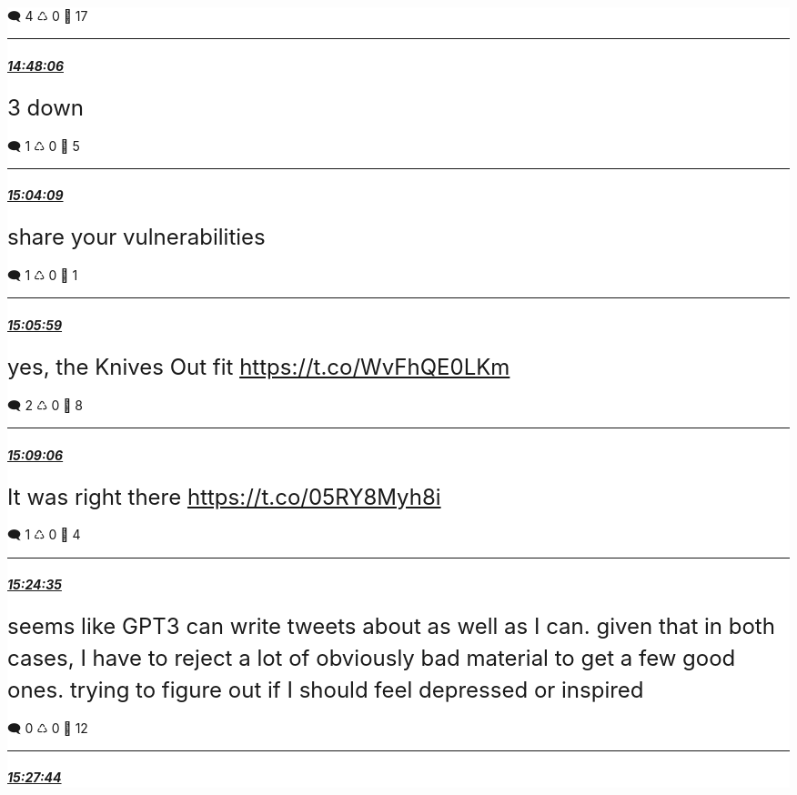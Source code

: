 
🗨️ 4 ♺ 0 🤍  17   

---
    
#### <a href = "https://twitter.com/deepfates/status/1449114885518811136">*14:48:06*</a>

<font size="5">3 down</font>



🗨️ 1 ♺ 0 🤍  5   

---
    
#### <a href = "https://twitter.com/deepfates/status/1449118922293190660">*15:04:09*</a>

<font size="5">share your vulnerabilities</font>



🗨️ 1 ♺ 0 🤍  1   

---
    
#### <a href = "https://twitter.com/deepfates/status/1449119385596030976">*15:05:59*</a>

<font size="5">yes, the Knives Out fit   https://t.co/WvFhQE0LKm</font>



🗨️ 2 ♺ 0 🤍  8   

---
    
#### <a href = "https://twitter.com/deepfates/status/1449120169888940033">*15:09:06*</a>

<font size="5">It was right there   https://t.co/05RY8Myh8i</font>



🗨️ 1 ♺ 0 🤍  4   

---
    
#### <a href = "https://twitter.com/deepfates/status/1449124066904797184">*15:24:35*</a>

<font size="5">seems like GPT3 can write tweets about as well as I can. given that in both cases, I have to reject a lot of obviously bad material to get a few good ones.   trying to figure out if I should feel depressed or inspired</font>



🗨️ 0 ♺ 0 🤍  12   

---
    
#### <a href = "https://twitter.com/deepfates/status/1449124858495864832">*15:27:44*</a>
